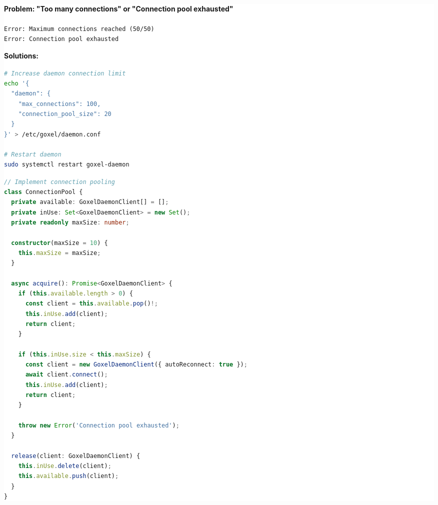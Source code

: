 #### Problem: "Too many connections" or "Connection pool exhausted"
```
Error: Maximum connections reached (50/50)
Error: Connection pool exhausted
```

**Solutions:**
```bash
# Increase daemon connection limit
echo '{
  "daemon": {
    "max_connections": 100,
    "connection_pool_size": 20
  }
}' > /etc/goxel/daemon.conf

# Restart daemon
sudo systemctl restart goxel-daemon
```

```typescript
// Implement connection pooling
class ConnectionPool {
  private available: GoxelDaemonClient[] = [];
  private inUse: Set<GoxelDaemonClient> = new Set();
  private readonly maxSize: number;
  
  constructor(maxSize = 10) {
    this.maxSize = maxSize;
  }
  
  async acquire(): Promise<GoxelDaemonClient> {
    if (this.available.length > 0) {
      const client = this.available.pop()!;
      this.inUse.add(client);
      return client;
    }
    
    if (this.inUse.size < this.maxSize) {
      const client = new GoxelDaemonClient({ autoReconnect: true });
      await client.connect();
      this.inUse.add(client);
      return client;
    }
    
    throw new Error('Connection pool exhausted');
  }
  
  release(client: GoxelDaemonClient) {
    this.inUse.delete(client);
    this.available.push(client);
  }
}
```

